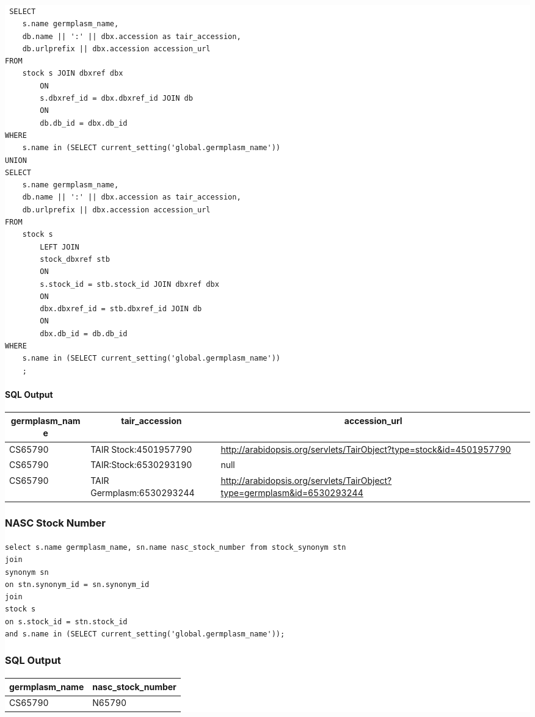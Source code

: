 ```
 SELECT
	s.name germplasm_name,
	db.name || ':' || dbx.accession as tair_accession,
	db.urlprefix || dbx.accession accession_url
FROM
	stock s JOIN dbxref dbx
		ON
		s.dbxref_id = dbx.dbxref_id JOIN db
		ON
		db.db_id = dbx.db_id
WHERE
	s.name in (SELECT current_setting('global.germplasm_name'))
UNION
SELECT
	s.name germplasm_name,
	db.name || ':' || dbx.accession as tair_accession,
	db.urlprefix || dbx.accession accession_url
FROM
	stock s
		LEFT JOIN
		stock_dbxref stb
		ON
		s.stock_id = stb.stock_id JOIN dbxref dbx
		ON
		dbx.dbxref_id = stb.dbxref_id JOIN db
		ON
		dbx.db_id = db.db_id
WHERE
	s.name in (SELECT current_setting('global.germplasm_name'))
	;
```

#### SQL Output

| germplasm_name | tair_accession            | accession_url                                                           |
|----------------|---------------------------|-------------------------------------------------------------------------|
| CS65790        | TAIR Stock:4501957790     | http://arabidopsis.org/servlets/TairObject?type=stock&id=4501957790     |
| CS65790        | TAIR:Stock:6530293190     | null                                                                    |
| CS65790        | TAIR Germplasm:6530293244 | http://arabidopsis.org/servlets/TairObject?type=germplasm&id=6530293244 |


### NASC Stock Number

```
select s.name germplasm_name, sn.name nasc_stock_number from stock_synonym stn
join 
synonym sn
on stn.synonym_id = sn.synonym_id
join
stock s
on s.stock_id = stn.stock_id
and s.name in (SELECT current_setting('global.germplasm_name'));
```
### SQL Output
| germplasm_name | nasc_stock_number |
|----------------|-------------------|
| CS65790        | N65790            |

